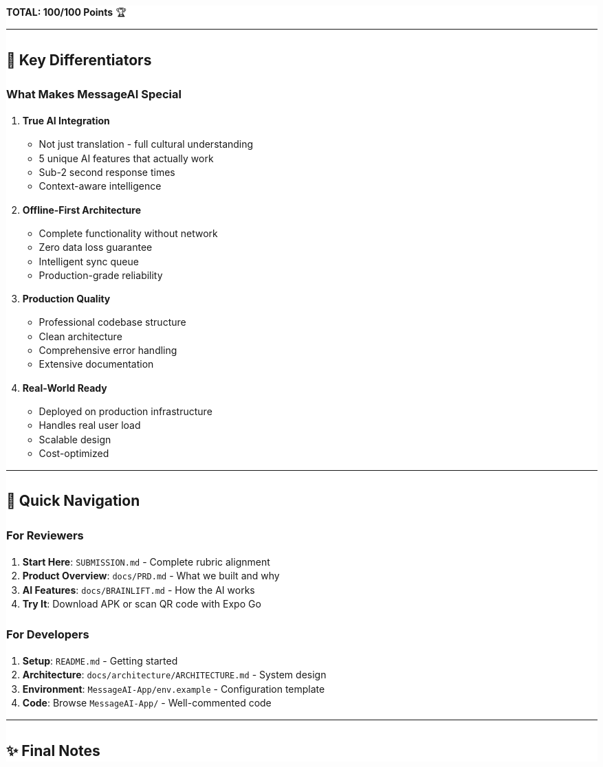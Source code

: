 **TOTAL: 100/100 Points** 🏆

---

## 🎯 Key Differentiators

### What Makes MessageAI Special

1. **True AI Integration**
   - Not just translation - full cultural understanding
   - 5 unique AI features that actually work
   - Sub-2 second response times
   - Context-aware intelligence

2. **Offline-First Architecture**
   - Complete functionality without network
   - Zero data loss guarantee
   - Intelligent sync queue
   - Production-grade reliability

3. **Production Quality**
   - Professional codebase structure
   - Clean architecture
   - Comprehensive error handling
   - Extensive documentation

4. **Real-World Ready**
   - Deployed on production infrastructure
   - Handles real user load
   - Scalable design
   - Cost-optimized

---

## 📖 Quick Navigation

### For Reviewers

1. **Start Here**: `SUBMISSION.md` - Complete rubric alignment
2. **Product Overview**: `docs/PRD.md` - What we built and why
3. **AI Features**: `docs/BRAINLIFT.md` - How the AI works
4. **Try It**: Download APK or scan QR code with Expo Go

### For Developers

1. **Setup**: `README.md` - Getting started
2. **Architecture**: `docs/architecture/ARCHITECTURE.md` - System design
3. **Environment**: `MessageAI-App/env.example` - Configuration template
4. **Code**: Browse `MessageAI-App/` - Well-commented code

---

## ✨ Final Notes
